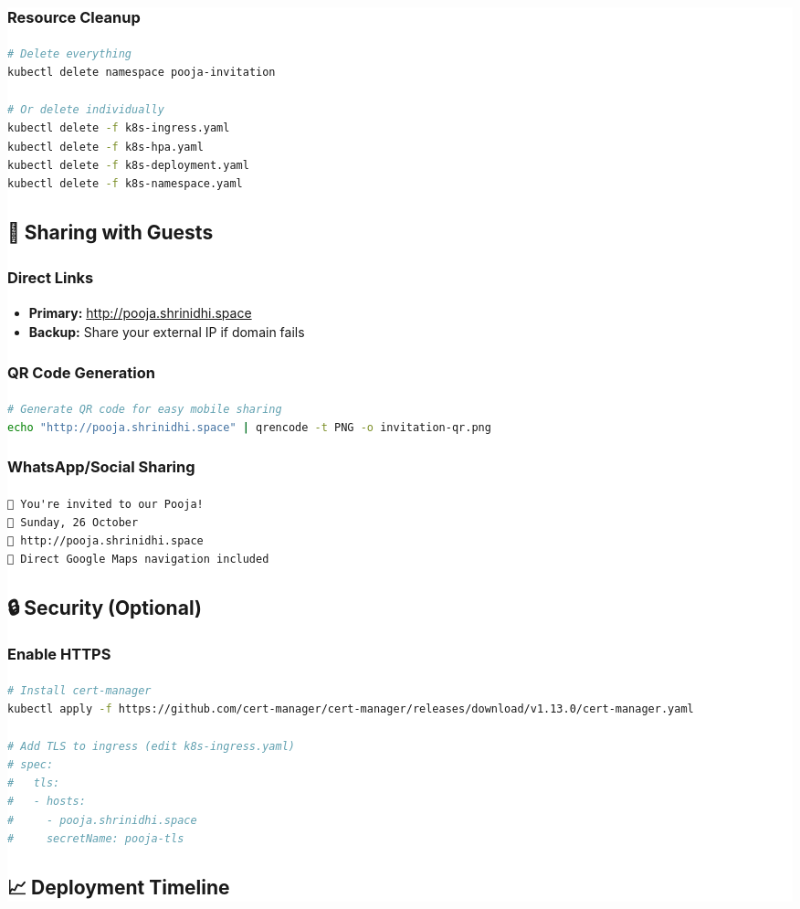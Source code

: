 ### Resource Cleanup
```bash
# Delete everything
kubectl delete namespace pooja-invitation

# Or delete individually
kubectl delete -f k8s-ingress.yaml
kubectl delete -f k8s-hpa.yaml
kubectl delete -f k8s-deployment.yaml
kubectl delete -f k8s-namespace.yaml
```

## 📱 Sharing with Guests

### Direct Links
- **Primary:** http://pooja.shrinidhi.space
- **Backup:** Share your external IP if domain fails

### QR Code Generation
```bash
# Generate QR code for easy mobile sharing
echo "http://pooja.shrinidhi.space" | qrencode -t PNG -o invitation-qr.png
```

### WhatsApp/Social Sharing
```
🙏 You're invited to our Pooja!
📅 Sunday, 26 October
🔗 http://pooja.shrinidhi.space
📍 Direct Google Maps navigation included
```

## 🔒 Security (Optional)

### Enable HTTPS
```bash
# Install cert-manager
kubectl apply -f https://github.com/cert-manager/cert-manager/releases/download/v1.13.0/cert-manager.yaml

# Add TLS to ingress (edit k8s-ingress.yaml)
# spec:
#   tls:
#   - hosts:
#     - pooja.shrinidhi.space
#     secretName: pooja-tls
```

## 📈 Deployment Timeline
